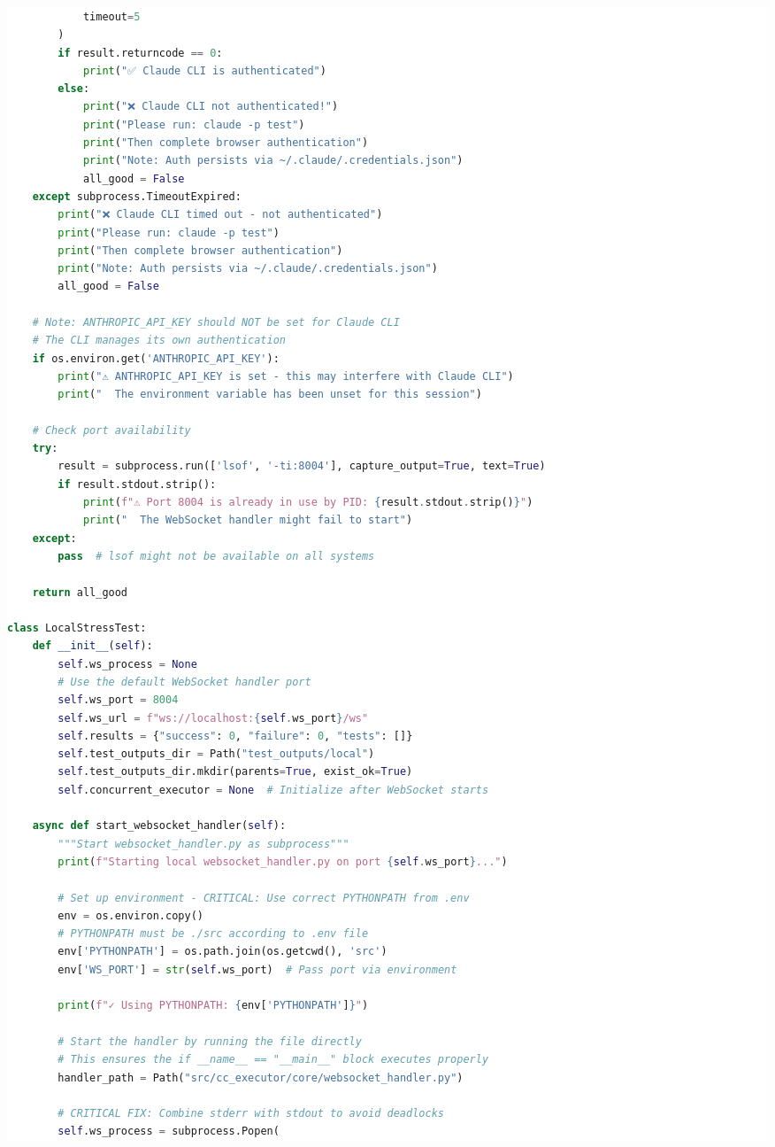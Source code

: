 ```python
            timeout=5
        )
        if result.returncode == 0:
            print("✅ Claude CLI is authenticated")
        else:
            print("❌ Claude CLI not authenticated!")
            print("Please run: claude -p test")
            print("Then complete browser authentication")
            print("Note: Auth persists via ~/.claude/.credentials.json")
            all_good = False
    except subprocess.TimeoutExpired:
        print("❌ Claude CLI timed out - not authenticated")
        print("Please run: claude -p test")
        print("Then complete browser authentication")
        print("Note: Auth persists via ~/.claude/.credentials.json")
        all_good = False
    
    # Note: ANTHROPIC_API_KEY should NOT be set for Claude CLI
    # The CLI manages its own authentication
    if os.environ.get('ANTHROPIC_API_KEY'):
        print("⚠️ ANTHROPIC_API_KEY is set - this may interfere with Claude CLI")
        print("  The environment variable has been unset for this session")
    
    # Check port availability
    try:
        result = subprocess.run(['lsof', '-ti:8004'], capture_output=True, text=True)
        if result.stdout.strip():
            print(f"⚠️ Port 8004 is already in use by PID: {result.stdout.strip()}")
            print("  The WebSocket handler might fail to start")
    except:
        pass  # lsof might not be available on all systems
    
    return all_good

class LocalStressTest:
    def __init__(self):
        self.ws_process = None
        # Use the default WebSocket handler port
        self.ws_port = 8004
        self.ws_url = f"ws://localhost:{self.ws_port}/ws"
        self.results = {"success": 0, "failure": 0, "tests": []}
        self.test_outputs_dir = Path("test_outputs/local")
        self.test_outputs_dir.mkdir(parents=True, exist_ok=True)
        self.concurrent_executor = None  # Initialize after WebSocket starts
        
    async def start_websocket_handler(self):
        """Start websocket_handler.py as subprocess"""
        print(f"Starting local websocket_handler.py on port {self.ws_port}...")
        
        # Set up environment - CRITICAL: Use correct PYTHONPATH from .env
        env = os.environ.copy()
        # PYTHONPATH must be ./src according to .env file
        env['PYTHONPATH'] = os.path.join(os.getcwd(), 'src')
        env['WS_PORT'] = str(self.ws_port)  # Pass port via environment
        
        print(f"✓ Using PYTHONPATH: {env['PYTHONPATH']}")
        
        # Start the handler by running the file directly
        # This ensures the if __name__ == "__main__" block executes properly
        handler_path = Path("src/cc_executor/core/websocket_handler.py")
        
        # CRITICAL FIX: Combine stderr with stdout to avoid deadlocks
        self.ws_process = subprocess.Popen(
```